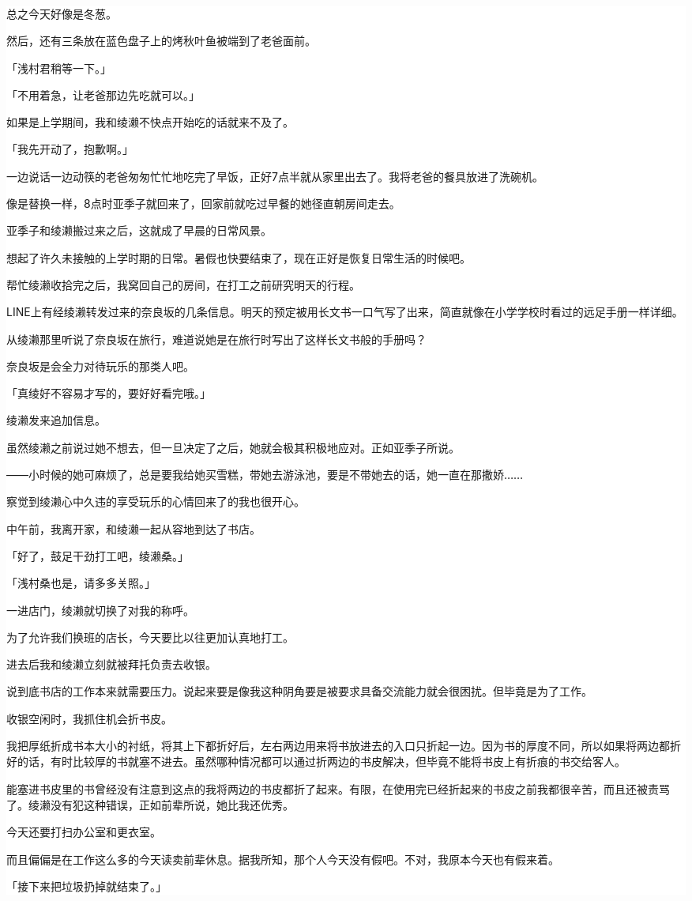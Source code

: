 总之今天好像是冬葱。

然后，还有三条放在蓝色盘子上的烤秋叶鱼被端到了老爸面前。

「浅村君稍等一下。」

「不用着急，让老爸那边先吃就可以。」

如果是上学期间，我和绫濑不快点开始吃的话就来不及了。

「我先开动了，抱歉啊。」

一边说话一边动筷的老爸匆匆忙忙地吃完了早饭，正好7点半就从家里出去了。我将老爸的餐具放进了洗碗机。

像是替换一样，8点时亚季子就回来了，回家前就吃过早餐的她径直朝房间走去。

亚季子和绫濑搬过来之后，这就成了早晨的日常风景。

想起了许久未接触的上学时期的日常。暑假也快要结束了，现在正好是恢复日常生活的时候吧。

帮忙绫濑收拾完之后，我窝回自己的房间，在打工之前研究明天的行程。

LINE上有经绫濑转发过来的奈良坂的几条信息。明天的预定被用长文书一口气写了出来，简直就像在小学学校时看过的远足手册一样详细。

从绫濑那里听说了奈良坂在旅行，难道说她是在旅行时写出了这样长文书般的手册吗？

奈良坂是会全力对待玩乐的那类人吧。

「真绫好不容易才写的，要好好看完哦。」

绫濑发来追加信息。

虽然绫濑之前说过她不想去，但一旦决定了之后，她就会极其积极地应对。正如亚季子所说。

——小时候的她可麻烦了，总是要我给她买雪糕，带她去游泳池，要是不带她去的话，她一直在那撒娇……

察觉到绫濑心中久违的享受玩乐的心情回来了的我也很开心。

中午前，我离开家，和绫濑一起从容地到达了书店。

「好了，鼓足干劲打工吧，绫濑桑。」

「浅村桑也是，请多多关照。」

一进店门，绫濑就切换了对我的称呼。

为了允许我们换班的店长，今天要比以往更加认真地打工。

进去后我和绫濑立刻就被拜托负责去收银。

说到底书店的工作本来就需要压力。说起来要是像我这种阴角要是被要求具备交流能力就会很困扰。但毕竟是为了工作。

收银空闲时，我抓住机会折书皮。

我把厚纸折成书本大小的衬纸，将其上下都折好后，左右两边用来将书放进去的入口只折起一边。因为书的厚度不同，所以如果将两边都折好的话，有时比较厚的书就塞不进去。虽然哪种情况都可以通过折两边的书皮解决，但毕竟不能将书皮上有折痕的书交给客人。

能塞进书皮里的书曾经没有注意到这点的我将两边的书皮都折了起来。有限，在使用完已经折起来的书皮之前我都很辛苦，而且还被责骂了。绫濑没有犯这种错误，正如前辈所说，她比我还优秀。

今天还要打扫办公室和更衣室。

而且偏偏是在工作这么多的今天读卖前辈休息。据我所知，那个人今天没有假吧。不对，我原本今天也有假来着。

「接下来把垃圾扔掉就结束了。」
